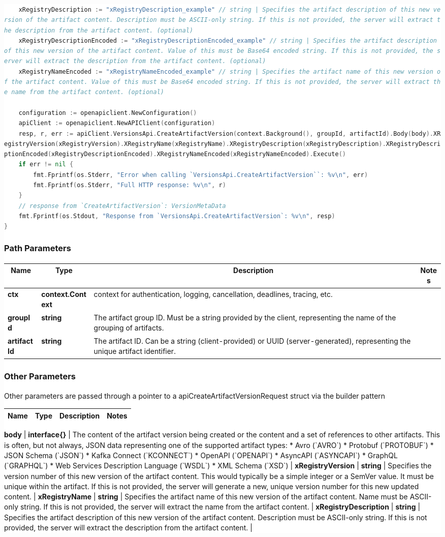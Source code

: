 ```go
    xRegistryDescription := "xRegistryDescription_example" // string | Specifies the artifact description of this new version of the artifact content. Description must be ASCII-only string. If this is not provided, the server will extract the description from the artifact content. (optional)
    xRegistryDescriptionEncoded := "xRegistryDescriptionEncoded_example" // string | Specifies the artifact description of this new version of the artifact content. Value of this must be Base64 encoded string. If this is not provided, the server will extract the description from the artifact content. (optional)
    xRegistryNameEncoded := "xRegistryNameEncoded_example" // string | Specifies the artifact name of this new version of the artifact content. Value of this must be Base64 encoded string. If this is not provided, the server will extract the name from the artifact content. (optional)

    configuration := openapiclient.NewConfiguration()
    apiClient := openapiclient.NewAPIClient(configuration)
    resp, r, err := apiClient.VersionsApi.CreateArtifactVersion(context.Background(), groupId, artifactId).Body(body).XRegistryVersion(xRegistryVersion).XRegistryName(xRegistryName).XRegistryDescription(xRegistryDescription).XRegistryDescriptionEncoded(xRegistryDescriptionEncoded).XRegistryNameEncoded(xRegistryNameEncoded).Execute()
    if err != nil {
        fmt.Fprintf(os.Stderr, "Error when calling `VersionsApi.CreateArtifactVersion``: %v\n", err)
        fmt.Fprintf(os.Stderr, "Full HTTP response: %v\n", r)
    }
    // response from `CreateArtifactVersion`: VersionMetaData
    fmt.Fprintf(os.Stdout, "Response from `VersionsApi.CreateArtifactVersion`: %v\n", resp)
}
```

### Path Parameters


Name | Type | Description  | Notes
------------- | ------------- | ------------- | -------------
**ctx** | **context.Context** | context for authentication, logging, cancellation, deadlines, tracing, etc.
**groupId** | **string** | The artifact group ID.  Must be a string provided by the client, representing the name of the grouping of artifacts. | 
**artifactId** | **string** | The artifact ID.  Can be a string (client-provided) or UUID (server-generated), representing the unique artifact identifier. | 

### Other Parameters

Other parameters are passed through a pointer to a apiCreateArtifactVersionRequest struct via the builder pattern


Name | Type | Description  | Notes
------------- | ------------- | ------------- | -------------


 **body** | **interface{}** | The content of the artifact version being created or the content and a set of references to other artifacts. This is often, but not always, JSON data representing one of the supported artifact types:  * Avro (&#x60;AVRO&#x60;) * Protobuf (&#x60;PROTOBUF&#x60;) * JSON Schema (&#x60;JSON&#x60;) * Kafka Connect (&#x60;KCONNECT&#x60;) * OpenAPI (&#x60;OPENAPI&#x60;) * AsyncAPI (&#x60;ASYNCAPI&#x60;) * GraphQL (&#x60;GRAPHQL&#x60;) * Web Services Description Language (&#x60;WSDL&#x60;) * XML Schema (&#x60;XSD&#x60;)  | 
 **xRegistryVersion** | **string** | Specifies the version number of this new version of the artifact content.  This would typically be a simple integer or a SemVer value.  It must be unique within the artifact.  If this is not provided, the server will generate a new, unique version number for this new updated content. | 
 **xRegistryName** | **string** | Specifies the artifact name of this new version of the artifact content. Name must be ASCII-only string. If this is not provided, the server will extract the name from the artifact content. | 
 **xRegistryDescription** | **string** | Specifies the artifact description of this new version of the artifact content. Description must be ASCII-only string. If this is not provided, the server will extract the description from the artifact content. | 